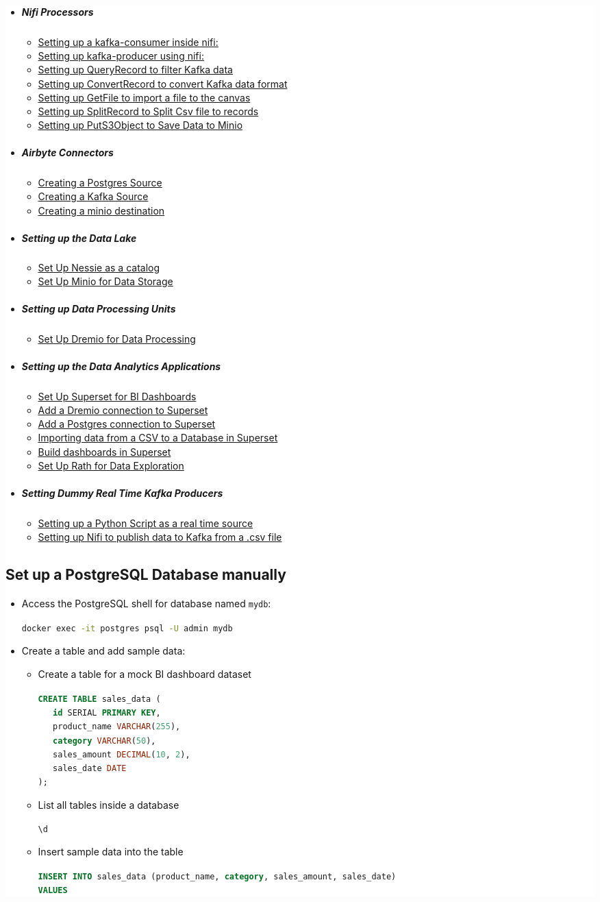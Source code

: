 
- ##### Nifi Processors
   - [Setting up a kafka-consumer inside nifi:](#setting-up-a-kafka-consumer-inside-nifi)
   - [Setting up kafka-producer using nifi:](#setting-up-kafka-producer-using-nifi)
   - [Setting up QueryRecord to filter Kafka data](#setting-up-queryrecord-to-filter-kafka-data)
   - [Setting up ConvertRecord to convert Kafka data format](#setting-up-convertrecord-to-convert-kafka-data-format)
   - [Setting up GetFile to import a file to the canvas](#Setting-up-GetFile-to-import-a-file-to-the-canvas)
   - [Setting up SplitRecord to Split Csv file to records](#Setting-up-SplitRecord-to-Split-Csv-file-to-records)
   - [Setting up PutS3Object to Save Data to Minio](#Setting-up-PutS3Object-to-Save-Data-to-Minio)

- ##### Airbyte Connectors
   - [Creating a Postgres Source](#Creating-a-Postgres-Source)
   - [Creating a Kafka Source](#Creating-a-Kafka-Source)
   - [Creating a minio destination](#Creating-a-minio-destination)

- ##### Setting up the Data Lake
   - [Set Up Nessie as a catalog](#set-up-nessie-as-a-catalog)
   - [Set Up Minio for Data Storage](#set-up-minio-for-data-storage)

- ##### Setting up Data Processing Units
   - [Set Up Dremio for Data Processing](#set-up-dremio-for-data-processing)  

- ##### Setting up the Data Analytics Applications
   - [Set Up Superset for BI Dashboards](#set-up-superset-for-bi-dashboards)
   - [Add a Dremio connection to Superset](#Add-a-Dremio-connection-to-Superset)
   - [Add a Postgres connection to Superset](#Add-a-Postgres-connection-to-Superset)
   - [Importing data from a CSV to a Database in Superset](#Importing-data-from-a-CSV-to-a-Database-in-Superset)
   - [Build dashboards in Superset](#Build-dashboards-in-Superset)
   - [Set Up Rath for Data Exploration](#set-up-rath-for-data-exploration)


- ##### Setting Dummy Real Time Kafka Producers
    - [Setting up a Python Script as a real time source](#Setting-up-a-Python-Script-as-a-real-time-source)
    - [Setting up Nifi to publish data to Kafka from a .csv file](#setting-up-nifi-to-publish-data-to-kafka-from-a-csv-file)


## Set up a PostgreSQL Database manually
- Access the PostgreSQL shell for database named `mydb`:
   ```bash
   docker exec -it postgres psql -U admin mydb
   ```

- Create a table and add sample data:
   - Create a table for a mock BI dashboard dataset
      ```sql
      CREATE TABLE sales_data (
         id SERIAL PRIMARY KEY,
         product_name VARCHAR(255),
         category VARCHAR(50),
         sales_amount DECIMAL(10, 2),
         sales_date DATE
      );
      ```
   - List all tables inside a database
      ```sql
      \d
      ```
   - Insert sample data into the table
      ```sql
      INSERT INTO sales_data (product_name, category, sales_amount, sales_date)
      VALUES